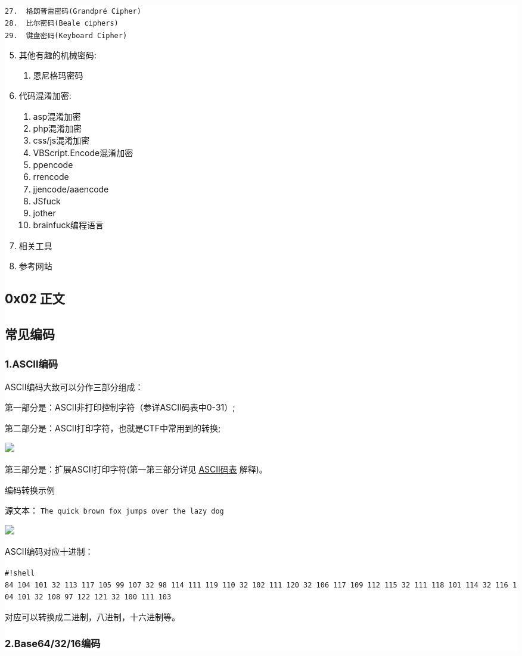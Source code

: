     27.  格朗普雷密码(Grandpré Cipher)
    28.  比尔密码(Beale ciphers)
    29.  键盘密码(Keyboard Cipher)
5.  其他有趣的机械密码:

    1.  恩尼格玛密码
6.  代码混淆加密:

    1.  asp混淆加密
    2.  php混淆加密
    3.  css/js混淆加密
    4.  VBScript.Encode混淆加密
    5.  ppencode
    6.  rrencode
    7.  jjencode/aaencode
    8.  JSfuck
    9.  jother
    10.  brainfuck编程语言
7.  相关工具

8.  参考网站

## 0x02 正文

## 常见编码

### 1.ASCII编码

ASCII编码大致可以分作三部分组成：

第一部分是：ASCII非打印控制字符（参详ASCII码表中0-31）;

第二部分是：ASCII打印字符，也就是CTF中常用到的转换;

![](http://img2.tuicool.com/ZBBVN3f.jpg!web)

第三部分是：扩展ASCII打印字符(第一第三部分详见 [ASCII码表](http://www.asciima.com/) 解释)。

编码转换示例

源文本： `The quick brown fox jumps over the lazy dog`

![](http://img0.tuicool.com/3UVj6rn.png!web)

ASCII编码对应十进制：

```
#!shell
84 104 101 32 113 117 105 99 107 32 98 114 111 119 110 32 102 111 120 32 106 117 109 112 115 32 111 118 101 114 32 116 104 101 32 108 97 122 121 32 100 111 103
```

对应可以转换成二进制，八进制，十六进制等。

### 2.Base64/32/16编码
